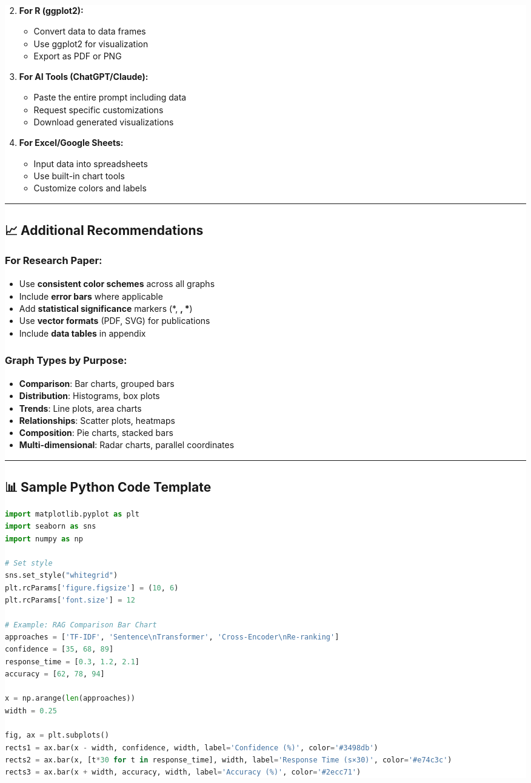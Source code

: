 2. **For R (ggplot2):**

   - Convert data to data frames
   - Use ggplot2 for visualization
   - Export as PDF or PNG

3. **For AI Tools (ChatGPT/Claude):**

   - Paste the entire prompt including data
   - Request specific customizations
   - Download generated visualizations

4. **For Excel/Google Sheets:**
   - Input data into spreadsheets
   - Use built-in chart tools
   - Customize colors and labels

---

## 📈 **Additional Recommendations**

### For Research Paper:

- Use **consistent color schemes** across all graphs
- Include **error bars** where applicable
- Add **statistical significance** markers (\*, **, \***)
- Use **vector formats** (PDF, SVG) for publications
- Include **data tables** in appendix

### Graph Types by Purpose:

- **Comparison**: Bar charts, grouped bars
- **Distribution**: Histograms, box plots
- **Trends**: Line plots, area charts
- **Relationships**: Scatter plots, heatmaps
- **Composition**: Pie charts, stacked bars
- **Multi-dimensional**: Radar charts, parallel coordinates

---

## 📊 **Sample Python Code Template**

```python
import matplotlib.pyplot as plt
import seaborn as sns
import numpy as np

# Set style
sns.set_style("whitegrid")
plt.rcParams['figure.figsize'] = (10, 6)
plt.rcParams['font.size'] = 12

# Example: RAG Comparison Bar Chart
approaches = ['TF-IDF', 'Sentence\nTransformer', 'Cross-Encoder\nRe-ranking']
confidence = [35, 68, 89]
response_time = [0.3, 1.2, 2.1]
accuracy = [62, 78, 94]

x = np.arange(len(approaches))
width = 0.25

fig, ax = plt.subplots()
rects1 = ax.bar(x - width, confidence, width, label='Confidence (%)', color='#3498db')
rects2 = ax.bar(x, [t*30 for t in response_time], width, label='Response Time (s×30)', color='#e74c3c')
rects3 = ax.bar(x + width, accuracy, width, label='Accuracy (%)', color='#2ecc71')
```